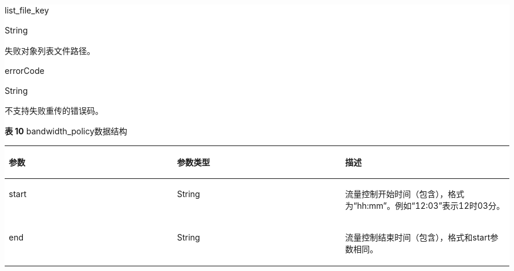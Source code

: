 </tr>
<tr id="row4889112310449"><td class="cellrowborder" valign="top" width="33.33333333333333%" headers="mcps1.2.4.1.1 "><p id="p047210146452"><a name="p047210146452"></a><a name="p047210146452"></a>list_file_key</p>
</td>
<td class="cellrowborder" valign="top" width="33.33333333333333%" headers="mcps1.2.4.1.2 "><p id="p201871120114520"><a name="p201871120114520"></a><a name="p201871120114520"></a>String</p>
</td>
<td class="cellrowborder" valign="top" width="33.33333333333333%" headers="mcps1.2.4.1.3 "><p id="p596353115454"><a name="p596353115454"></a><a name="p596353115454"></a>失败对象列表文件路径。</p>
</td>
</tr>
<tr id="row14125154194515"><td class="cellrowborder" valign="top" width="33.33333333333333%" headers="mcps1.2.4.1.1 "><p id="p124729145456"><a name="p124729145456"></a><a name="p124729145456"></a>errorCode</p>
</td>
<td class="cellrowborder" valign="top" width="33.33333333333333%" headers="mcps1.2.4.1.2 "><p id="p1318813204458"><a name="p1318813204458"></a><a name="p1318813204458"></a>String</p>
</td>
<td class="cellrowborder" valign="top" width="33.33333333333333%" headers="mcps1.2.4.1.3 "><p id="p13963173124512"><a name="p13963173124512"></a><a name="p13963173124512"></a>不支持失败重传的错误码。</p>
</td>
</tr>
</tbody>
</table>

**表 10**  bandwidth\_policy数据结构

<a name="table46231219659"></a>
<table><thead align="left"><tr id="row271661919517"><th class="cellrowborder" valign="top" width="33.33333333333333%" id="mcps1.2.4.1.1"><p id="p971618192518"><a name="p971618192518"></a><a name="p971618192518"></a>参数</p>
</th>
<th class="cellrowborder" valign="top" width="33.33333333333333%" id="mcps1.2.4.1.2"><p id="p1671610191857"><a name="p1671610191857"></a><a name="p1671610191857"></a>参数类型</p>
</th>
<th class="cellrowborder" valign="top" width="33.33333333333333%" id="mcps1.2.4.1.3"><p id="p87160195516"><a name="p87160195516"></a><a name="p87160195516"></a>描述</p>
</th>
</tr>
</thead>
<tbody><tr id="row1371619191951"><td class="cellrowborder" valign="top" width="33.33333333333333%" headers="mcps1.2.4.1.1 "><p id="p1971616191754"><a name="p1971616191754"></a><a name="p1971616191754"></a>start</p>
</td>
<td class="cellrowborder" valign="top" width="33.33333333333333%" headers="mcps1.2.4.1.2 "><p id="p871791911515"><a name="p871791911515"></a><a name="p871791911515"></a>String</p>
</td>
<td class="cellrowborder" valign="top" width="33.33333333333333%" headers="mcps1.2.4.1.3 "><p id="p44394316464"><a name="p44394316464"></a><a name="p44394316464"></a>流量控制开始时间（包含），格式为“hh:mm”。例如“12:03”表示12时03分。</p>
</td>
</tr>
<tr id="row14717161913510"><td class="cellrowborder" valign="top" width="33.33333333333333%" headers="mcps1.2.4.1.1 "><p id="p771715191154"><a name="p771715191154"></a><a name="p771715191154"></a>end</p>
<p id="p107171019259"><a name="p107171019259"></a><a name="p107171019259"></a></p>
</td>
<td class="cellrowborder" valign="top" width="33.33333333333333%" headers="mcps1.2.4.1.2 "><p id="p1671714191052"><a name="p1671714191052"></a><a name="p1671714191052"></a>String</p>
</td>
<td class="cellrowborder" valign="top" width="33.33333333333333%" headers="mcps1.2.4.1.3 "><p id="p1743920313467"><a name="p1743920313467"></a><a name="p1743920313467"></a>流量控制结束时间（包含），格式和start参数相同。</p>